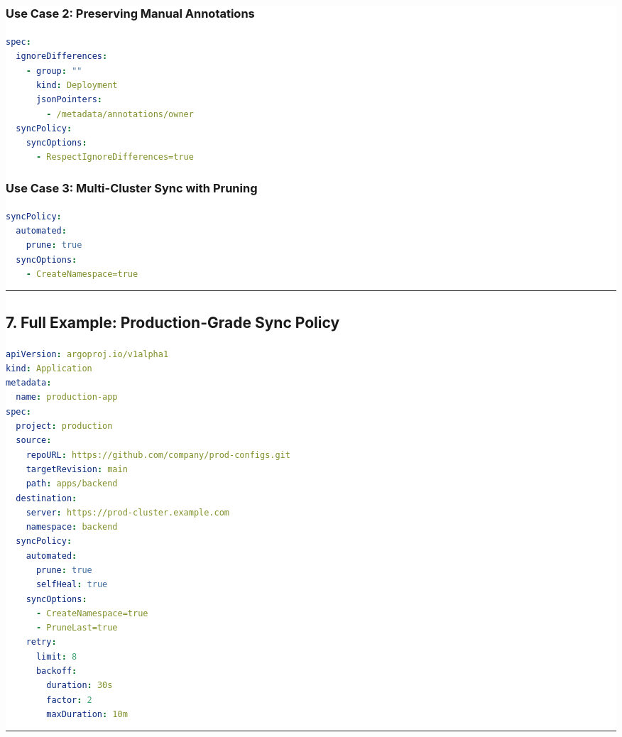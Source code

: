 ### **Use Case 2: Preserving Manual Annotations**
```yaml
spec:
  ignoreDifferences:
    - group: ""
      kind: Deployment
      jsonPointers:
        - /metadata/annotations/owner
  syncPolicy:
    syncOptions:
      - RespectIgnoreDifferences=true
```

### **Use Case 3: Multi-Cluster Sync with Pruning**
```yaml
syncPolicy:
  automated:
    prune: true
  syncOptions:
    - CreateNamespace=true
```

---

## **7. Full Example: Production-Grade Sync Policy**
```yaml
apiVersion: argoproj.io/v1alpha1
kind: Application
metadata:
  name: production-app
spec:
  project: production
  source:
    repoURL: https://github.com/company/prod-configs.git
    targetRevision: main
    path: apps/backend
  destination:
    server: https://prod-cluster.example.com
    namespace: backend
  syncPolicy:
    automated:
      prune: true
      selfHeal: true
    syncOptions:
      - CreateNamespace=true
      - PruneLast=true
    retry:
      limit: 8
      backoff:
        duration: 30s
        factor: 2
        maxDuration: 10m
```

---